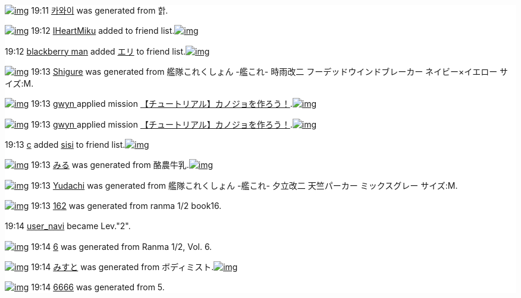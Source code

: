 [![img](http://www.deviantsart.com/1svglsu.png)](http://www.barcodekanojo.com/kanojo/3027845/%EC%B9%B4%EC%99%80%EC%9D%B4) 19:11 [카와이](http://www.barcodekanojo.com/kanojo/3027845/%EC%B9%B4%EC%99%80%EC%9D%B4) was generated from 핡.

[![img](http://www.deviantsart.com/3ogmvjh.jpeg)](http://www.barcodekanojo.com/user/472587/IHeartMiku) 19:12 [IHeartMiku](http://www.barcodekanojo.com/user/472587/IHeartMiku) added [ ](http://www.barcodekanojo.com/kanojo/2872724/%20) to friend list.[![img](http://www.deviantsart.com/lvkp2f.png)](http://www.barcodekanojo.com/kanojo/2872724/%20)

19:12 [blackberry man](http://www.barcodekanojo.com/user/470259/blackberry%20man) added [エリ](http://www.barcodekanojo.com/kanojo/1806490/%E3%82%A8%E3%83%AA) to friend list.[![img](http://www.deviantsart.com/1qcn28r.png)](http://www.barcodekanojo.com/kanojo/1806490/%E3%82%A8%E3%83%AA)

[![img](http://www.deviantsart.com/3karo6h.png)](http://www.barcodekanojo.com/kanojo/3027846/Shigure) 19:13 [Shigure](http://www.barcodekanojo.com/kanojo/3027846/Shigure) was generated from 艦隊これくしょん -艦これ- 時雨改二 フーデッドウインドブレーカー ネイビー×イエロー サイズ:M.

[![img](http://www.deviantsart.com/b3122s.jpeg)](http://www.barcodekanojo.com/user/442994/gwyn%20) 19:13 [gwyn ](http://www.barcodekanojo.com/user/442994/gwyn%20) applied mission [【チュートリアル】カノジョを作ろう！](http://www.barcodekanojo.com/kanojo/3027840/Jess%20).[![img](http://www.deviantsart.com/25uon7n.png)](http://www.barcodekanojo.com/kanojo/3027840/Jess%20)

[![img](http://www.deviantsart.com/b3122s.jpeg)](http://www.barcodekanojo.com/user/442994/gwyn%20) 19:13 [gwyn ](http://www.barcodekanojo.com/user/442994/gwyn%20) applied mission [【チュートリアル】カノジョを作ろう！](http://www.barcodekanojo.com/kanojo/3027840/Jess%20).[![img](http://www.deviantsart.com/25uon7n.png)](http://www.barcodekanojo.com/kanojo/3027840/Jess%20)

19:13 [c](http://www.barcodekanojo.com/user/440444/c) added [sisi](http://www.barcodekanojo.com/kanojo/2974947/sisi) to friend list.[![img](http://www.deviantsart.com/2k3k4nt.png)](http://www.barcodekanojo.com/kanojo/2974947/sisi)

[![img](http://www.deviantsart.com/233beme.png)](http://www.barcodekanojo.com/kanojo/3027847/%E3%81%BF%E3%82%8B) 19:13 [みる](http://www.barcodekanojo.com/kanojo/3027847/%E3%81%BF%E3%82%8B) was generated from 酪農牛乳.[![img](http://www.deviantsart.com/3te6dt5.jpeg)](http://www.barcodekanojo.com/product_images/barcode/2060023/1300727582/50x50x,PE6,P88,P90,PE5,P88,P86,PE7,P84,PA1,PE8,PAA,PBF,PE6,P95,PB4,P20,PE9,P85,PAA,PE8,PBE,PB2,PE7,P89,P9B,PE4,PB9,PB3,P20500ml.jpg,qw=88,ah=88.pagespeed.ic.31VEayf-8G.jpg)

[![img](http://www.deviantsart.com/17h0oek.png)](http://www.barcodekanojo.com/kanojo/3027848/Yudachi) 19:13 [Yudachi](http://www.barcodekanojo.com/kanojo/3027848/Yudachi) was generated from 艦隊これくしょん -艦これ- 夕立改二 天竺パーカー ミックスグレー サイズ:M.

[![img](http://www.deviantsart.com/227ibv7.png)](http://www.barcodekanojo.com/kanojo/3027849/162) 19:13 [162](http://www.barcodekanojo.com/kanojo/3027849/162) was generated from ranma 1/2 book16.

19:14 [user_navi](http://www.barcodekanojo.com/user/470007/user_navi) became Lev."2".

[![img](http://www.deviantsart.com/341inlr.png)](http://www.barcodekanojo.com/kanojo/3027850/6) 19:14 [6](http://www.barcodekanojo.com/kanojo/3027850/6) was generated from Ranma 1/2, Vol. 6.

[![img](http://www.deviantsart.com/14qidi8.png)](http://www.barcodekanojo.com/kanojo/3027851/%E3%81%BF%E3%81%99%E3%81%A8) 19:14 [みすと](http://www.barcodekanojo.com/kanojo/3027851/%E3%81%BF%E3%81%99%E3%81%A8) was generated from ボディミスト.[![img](http://www.deviantsart.com/nfejpt.jpeg)](http://www.barcodekanojo.com/product_images/barcode/5730858/1403777641/50x50x,PE3,P83,P9C,PE3,P83,P87,PE3,P82,PA3,PE3,P83,P9F,PE3,P82,PB9,PE3,P83,P88.jpg,qw=88,ah=88.pagespeed.ic.3Hn2eZAhfJ.jpg)

[![img](http://www.deviantsart.com/2pqin7m.png)](http://www.barcodekanojo.com/kanojo/3027852/6666) 19:14 [6666](http://www.barcodekanojo.com/kanojo/3027852/6666) was generated from 5.
